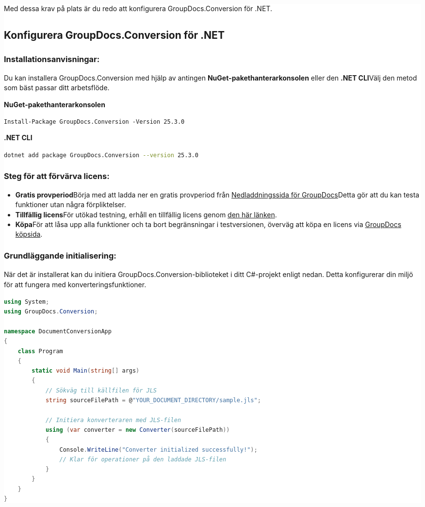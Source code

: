 Med dessa krav på plats är du redo att konfigurera GroupDocs.Conversion för .NET.

## Konfigurera GroupDocs.Conversion för .NET

### Installationsanvisningar:
Du kan installera GroupDocs.Conversion med hjälp av antingen **NuGet-pakethanterarkonsolen** eller den **.NET CLI**Välj den metod som bäst passar ditt arbetsflöde.

**NuGet-pakethanterarkonsolen**
```shell
Install-Package GroupDocs.Conversion -Version 25.3.0
```

**.NET CLI**
```bash
dotnet add package GroupDocs.Conversion --version 25.3.0
```

### Steg för att förvärva licens:
- **Gratis provperiod**Börja med att ladda ner en gratis provperiod från [Nedladdningssida för GroupDocs](https://releases.groupdocs.com/conversion/net/)Detta gör att du kan testa funktioner utan några förpliktelser.
- **Tillfällig licens**För utökad testning, erhåll en tillfällig licens genom [den här länken](https://purchase.groupdocs.com/temporary-license/).
- **Köpa**För att låsa upp alla funktioner och ta bort begränsningar i testversionen, överväg att köpa en licens via [GroupDocs köpsida](https://purchase.groupdocs.com/buy).

### Grundläggande initialisering:
När det är installerat kan du initiera GroupDocs.Conversion-biblioteket i ditt C#-projekt enligt nedan. Detta konfigurerar din miljö för att fungera med konverteringsfunktioner.

```csharp
using System;
using GroupDocs.Conversion;

namespace DocumentConversionApp
{
    class Program
    {
        static void Main(string[] args)
        {
            // Sökväg till källfilen för JLS
            string sourceFilePath = @"YOUR_DOCUMENT_DIRECTORY/sample.jls";

            // Initiera konverteraren med JLS-filen
            using (var converter = new Converter(sourceFilePath))
            {
                Console.WriteLine("Converter initialized successfully!");
                // Klar för operationer på den laddade JLS-filen
            }
        }
    }
}
```
